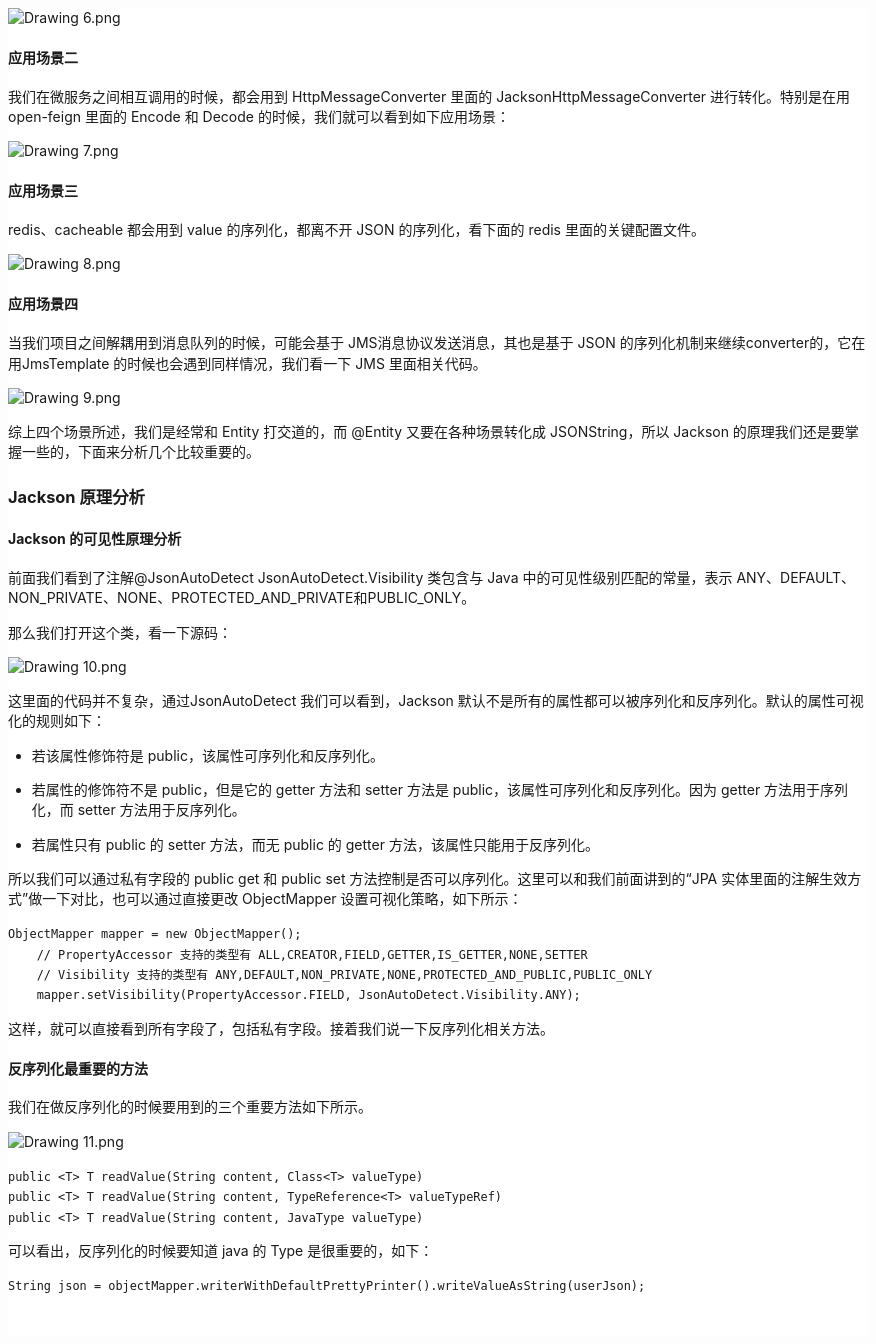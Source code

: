 <p data-nodeid="29731"><img src="https://s0.lgstatic.com/i/image/M00/59/F4/CgqCHl9y6WqAER67AAIDaup89yg019.png" alt="Drawing 6.png" data-nodeid="30029"></p>
<h4 data-nodeid="29732">应用场景二</h4>
<p data-nodeid="29733">我们在微服务之间相互调用的时候，都会用到 HttpMessageConverter 里面的 JacksonHttpMessageConverter 进行转化。特别是在用 open-feign 里面的 Encode 和 Decode 的时候，我们就可以看到如下应用场景：</p>
<p data-nodeid="29734"><img src="https://s0.lgstatic.com/i/image/M00/59/E9/Ciqc1F9y6XaAD3msAAKEmKvGup4502.png" alt="Drawing 7.png" data-nodeid="30034"></p>
<h4 data-nodeid="29735">应用场景三</h4>
<p data-nodeid="29736">redis、cacheable 都会用到 value 的序列化，都离不开 JSON 的序列化，看下面的 redis 里面的关键配置文件。</p>
<p data-nodeid="29737"><img src="https://s0.lgstatic.com/i/image/M00/59/F4/CgqCHl9y6X2AFrzKAAF2qLKQjhg118.png" alt="Drawing 8.png" data-nodeid="30039"></p>
<h4 data-nodeid="29738">应用场景四</h4>
<p data-nodeid="29739">当我们项目之间解耦用到消息队列的时候，可能会基于 JMS消息协议发送消息，其也是基于 JSON 的序列化机制来继续converter的，它在用JmsTemplate 的时候也会遇到同样情况，我们看一下 JMS 里面相关代码。</p>
<p data-nodeid="29740"><img src="https://s0.lgstatic.com/i/image/M00/59/E9/Ciqc1F9y6YKAB5RYAACd0TRs-9E100.png" alt="Drawing 9.png" data-nodeid="30044"></p>
<p data-nodeid="29741">综上四个场景所述，我们是经常和 Entity 打交道的，而 @Entity 又要在各种场景转化成 JSONString，所以 Jackson 的原理我们还是要掌握一些的，下面来分析几个比较重要的。</p>
<h3 data-nodeid="29742">Jackson 原理分析</h3>
<h4 data-nodeid="29743">Jackson 的可见性原理分析</h4>
<p data-nodeid="29744">前面我们看到了注解@JsonAutoDetect JsonAutoDetect.Visibility 类包含与 Java 中的可见性级别匹配的常量，表示 ANY、DEFAULT、NON_PRIVATE、NONE、PROTECTED_AND_PRIVATE和PUBLIC_ONLY。</p>
<p data-nodeid="29745">那么我们打开这个类，看一下源码：</p>
<p data-nodeid="29746"><img src="https://s0.lgstatic.com/i/image/M00/59/F4/CgqCHl9y6YmAEhRpAADjSxOL7wI046.png" alt="Drawing 10.png" data-nodeid="30060"></p>
<p data-nodeid="29747">这里面的代码并不复杂，通过JsonAutoDetect 我们可以看到，Jackson 默认不是所有的属性都可以被序列化和反序列化。默认的属性可视化的规则如下：</p>
<ul data-nodeid="29748">
<li data-nodeid="29749">
<p data-nodeid="29750">若该属性修饰符是 public，该属性可序列化和反序列化。</p>
</li>
<li data-nodeid="29751">
<p data-nodeid="29752">若属性的修饰符不是 public，但是它的 getter 方法和 setter 方法是 public，该属性可序列化和反序列化。因为 getter 方法用于序列化，而 setter 方法用于反序列化。</p>
</li>
<li data-nodeid="29753">
<p data-nodeid="29754">若属性只有 public 的 setter 方法，而无 public 的 getter 方法，该属性只能用于反序列化。</p>
</li>
</ul>
<p data-nodeid="29755">所以我们可以通过私有字段的 public get 和 public set 方法控制是否可以序列化。这里可以和我们前面讲到的“JPA 实体里面的注解生效方式”做一下对比，也可以通过直接更改 ObjectMapper 设置可视化策略，如下所示：</p>
<pre class="lang-java" data-nodeid="29756"><code data-language="java">ObjectMapper&nbsp;mapper&nbsp;=&nbsp;<span class="hljs-keyword">new</span>&nbsp;ObjectMapper();
&nbsp;&nbsp;&nbsp;&nbsp;<span class="hljs-comment">//&nbsp;PropertyAccessor&nbsp;支持的类型有&nbsp;ALL,CREATOR,FIELD,GETTER,IS_GETTER,NONE,SETTER</span>
&nbsp;&nbsp;&nbsp;&nbsp;<span class="hljs-comment">//&nbsp;Visibility&nbsp;支持的类型有&nbsp;ANY,DEFAULT,NON_PRIVATE,NONE,PROTECTED_AND_PUBLIC,PUBLIC_ONLY</span>
&nbsp;&nbsp;&nbsp;&nbsp;mapper.setVisibility(PropertyAccessor.FIELD,&nbsp;JsonAutoDetect.Visibility.ANY);
</code></pre>
<p data-nodeid="29757">这样，就可以直接看到所有字段了，包括私有字段。接着我们说一下反序列化相关方法。</p>
<h4 data-nodeid="29758">反序列化最重要的方法</h4>
<p data-nodeid="29759">我们在做反序列化的时候要用到的三个重要方法如下所示。</p>
<p data-nodeid="29760"><img src="https://s0.lgstatic.com/i/image/M00/59/E9/Ciqc1F9y6ceAEC13AAIfyfec2VQ426.png" alt="Drawing 11.png" data-nodeid="30071"></p>
<pre class="lang-java" data-nodeid="29761"><code data-language="java"><span class="hljs-keyword">public</span> &lt;T&gt; <span class="hljs-function">T <span class="hljs-title">readValue</span><span class="hljs-params">(String content, Class&lt;T&gt; valueType)</span>
<span class="hljs-keyword">public</span> &lt;T&gt; T <span class="hljs-title">readValue</span><span class="hljs-params">(String content, TypeReference&lt;T&gt; valueTypeRef)</span>
<span class="hljs-keyword">public</span> &lt;T&gt; T <span class="hljs-title">readValue</span><span class="hljs-params">(String content, JavaType valueType)</span>
</span></code></pre>
<p data-nodeid="29762">可以看出，反序列化的时候要知道 java 的 Type 是很重要的，如下：</p>
<pre class="lang-java" data-nodeid="29763"><code data-language="java">String json = objectMapper.writerWithDefaultPrettyPrinter().writeValueAsString(userJson);